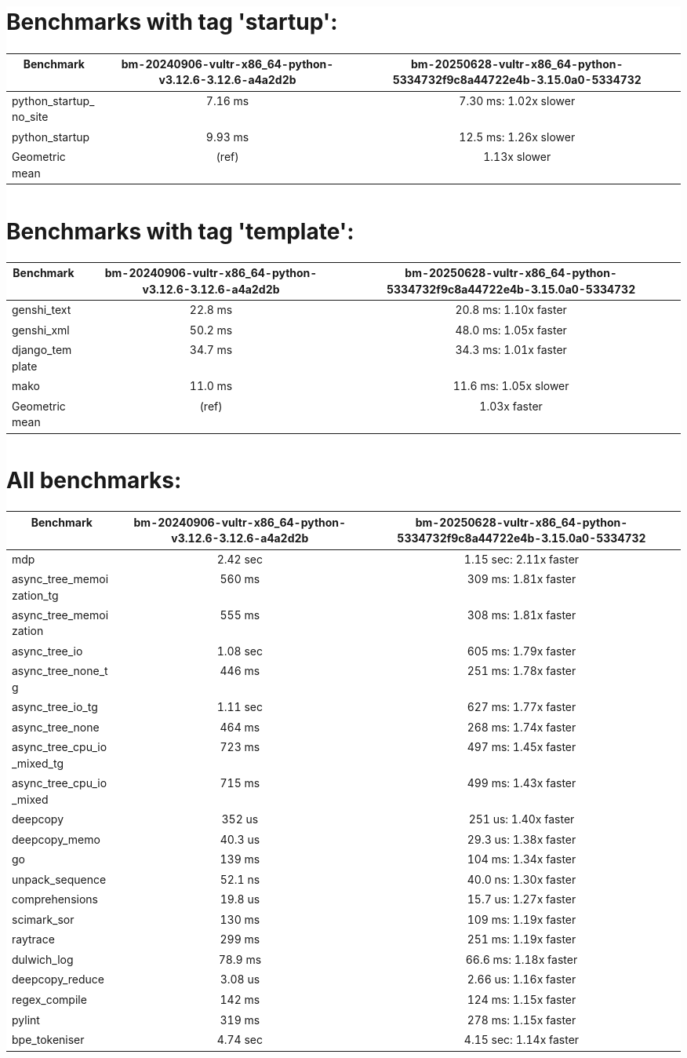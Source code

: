 Benchmarks with tag 'startup':
==============================

| Benchmark              | bm-20240906-vultr-x86_64-python-v3.12.6-3.12.6-a4a2d2b | bm-20250628-vultr-x86_64-python-5334732f9c8a44722e4b-3.15.0a0-5334732 |
|------------------------|:------------------------------------------------------:|:---------------------------------------------------------------------:|
| python_startup_no_site | 7.16 ms                                                | 7.30 ms: 1.02x slower                                                 |
| python_startup         | 9.93 ms                                                | 12.5 ms: 1.26x slower                                                 |
| Geometric mean         | (ref)                                                  | 1.13x slower                                                          |

Benchmarks with tag 'template':
===============================

| Benchmark       | bm-20240906-vultr-x86_64-python-v3.12.6-3.12.6-a4a2d2b | bm-20250628-vultr-x86_64-python-5334732f9c8a44722e4b-3.15.0a0-5334732 |
|-----------------|:------------------------------------------------------:|:---------------------------------------------------------------------:|
| genshi_text     | 22.8 ms                                                | 20.8 ms: 1.10x faster                                                 |
| genshi_xml      | 50.2 ms                                                | 48.0 ms: 1.05x faster                                                 |
| django_template | 34.7 ms                                                | 34.3 ms: 1.01x faster                                                 |
| mako            | 11.0 ms                                                | 11.6 ms: 1.05x slower                                                 |
| Geometric mean  | (ref)                                                  | 1.03x faster                                                          |

All benchmarks:
===============

| Benchmark                  | bm-20240906-vultr-x86_64-python-v3.12.6-3.12.6-a4a2d2b | bm-20250628-vultr-x86_64-python-5334732f9c8a44722e4b-3.15.0a0-5334732 |
|----------------------------|:------------------------------------------------------:|:---------------------------------------------------------------------:|
| mdp                        | 2.42 sec                                               | 1.15 sec: 2.11x faster                                                |
| async_tree_memoization_tg  | 560 ms                                                 | 309 ms: 1.81x faster                                                  |
| async_tree_memoization     | 555 ms                                                 | 308 ms: 1.81x faster                                                  |
| async_tree_io              | 1.08 sec                                               | 605 ms: 1.79x faster                                                  |
| async_tree_none_tg         | 446 ms                                                 | 251 ms: 1.78x faster                                                  |
| async_tree_io_tg           | 1.11 sec                                               | 627 ms: 1.77x faster                                                  |
| async_tree_none            | 464 ms                                                 | 268 ms: 1.74x faster                                                  |
| async_tree_cpu_io_mixed_tg | 723 ms                                                 | 497 ms: 1.45x faster                                                  |
| async_tree_cpu_io_mixed    | 715 ms                                                 | 499 ms: 1.43x faster                                                  |
| deepcopy                   | 352 us                                                 | 251 us: 1.40x faster                                                  |
| deepcopy_memo              | 40.3 us                                                | 29.3 us: 1.38x faster                                                 |
| go                         | 139 ms                                                 | 104 ms: 1.34x faster                                                  |
| unpack_sequence            | 52.1 ns                                                | 40.0 ns: 1.30x faster                                                 |
| comprehensions             | 19.8 us                                                | 15.7 us: 1.27x faster                                                 |
| scimark_sor                | 130 ms                                                 | 109 ms: 1.19x faster                                                  |
| raytrace                   | 299 ms                                                 | 251 ms: 1.19x faster                                                  |
| dulwich_log                | 78.9 ms                                                | 66.6 ms: 1.18x faster                                                 |
| deepcopy_reduce            | 3.08 us                                                | 2.66 us: 1.16x faster                                                 |
| regex_compile              | 142 ms                                                 | 124 ms: 1.15x faster                                                  |
| pylint                     | 319 ms                                                 | 278 ms: 1.15x faster                                                  |
| bpe_tokeniser              | 4.74 sec                                               | 4.15 sec: 1.14x faster                                                |